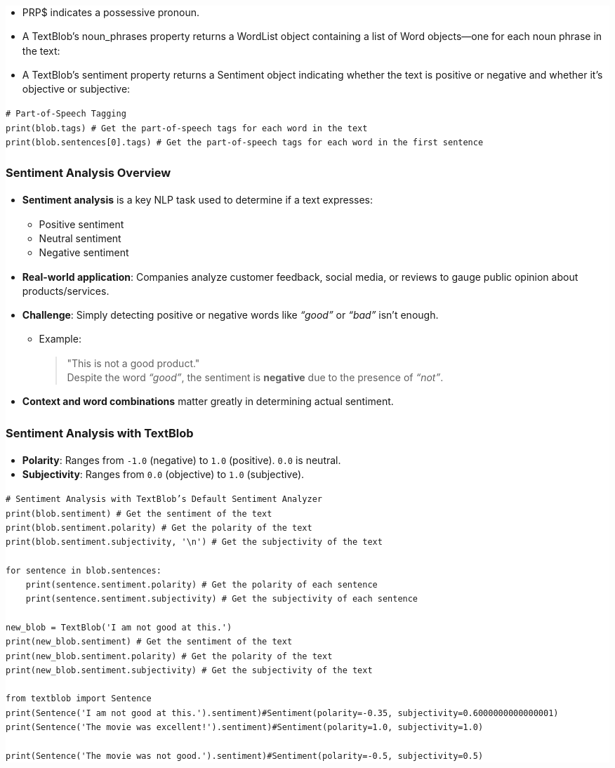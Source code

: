 - PRP$ indicates a possessive pronoun.

- A TextBlob’s noun_phrases property returns a WordList object containing a list of
Word objects—one for each noun phrase in the text:

- A TextBlob’s sentiment property returns a Sentiment object indicating whether the text
is positive or negative and whether it’s objective or subjective:

```
# Part-of-Speech Tagging
print(blob.tags) # Get the part-of-speech tags for each word in the text
print(blob.sentences[0].tags) # Get the part-of-speech tags for each word in the first sentence
```
### Sentiment Analysis Overview

- **Sentiment analysis** is a key NLP task used to determine if a text expresses:
  - Positive sentiment
  - Neutral sentiment
  - Negative sentiment

- **Real-world application**: Companies analyze customer feedback, social media, or reviews to gauge public opinion about products/services.

- **Challenge**: Simply detecting positive or negative words like *“good”* or *“bad”* isn’t enough.
  - Example:  
    > "This is not a good product."  
    Despite the word *“good”*, the sentiment is **negative** due to the presence of *“not”*.

- **Context and word combinations** matter greatly in determining actual sentiment.

### Sentiment Analysis with TextBlob

- **Polarity**: Ranges from `-1.0` (negative) to `1.0` (positive). `0.0` is neutral.
- **Subjectivity**: Ranges from `0.0` (objective) to `1.0` (subjective).

```
# Sentiment Analysis with TextBlob’s Default Sentiment Analyzer
print(blob.sentiment) # Get the sentiment of the text
print(blob.sentiment.polarity) # Get the polarity of the text
print(blob.sentiment.subjectivity, '\n') # Get the subjectivity of the text

for sentence in blob.sentences:
    print(sentence.sentiment.polarity) # Get the polarity of each sentence
    print(sentence.sentiment.subjectivity) # Get the subjectivity of each sentence

new_blob = TextBlob('I am not good at this.')
print(new_blob.sentiment) # Get the sentiment of the text
print(new_blob.sentiment.polarity) # Get the polarity of the text
print(new_blob.sentiment.subjectivity) # Get the subjectivity of the text

from textblob import Sentence
print(Sentence('I am not good at this.').sentiment)#Sentiment(polarity=-0.35, subjectivity=0.6000000000000001)
print(Sentence('The movie was excellent!').sentiment)#Sentiment(polarity=1.0, subjectivity=1.0)

print(Sentence('The movie was not good.').sentiment)#Sentiment(polarity=-0.5, subjectivity=0.5)
```
